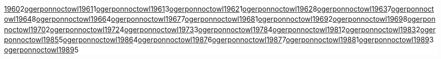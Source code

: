 <tr><td><a href='https://limitlesstcg.com/tournaments/jp/1960'>1960</a></td><td>2</td><td><a href='https://limitlesstcg.com/decks/list/jp/29181'>ogerpon</a></td><td><a href='https://limitlesstcg.com/decks/list/jp/29181'>noctowl</a></td></tr><tr><td><a href='https://limitlesstcg.com/tournaments/jp/1961'>1961</a></td><td>1</td><td><a href='https://limitlesstcg.com/decks/list/jp/29196'>ogerpon</a></td><td><a href='https://limitlesstcg.com/decks/list/jp/29196'>noctowl</a></td></tr><tr><td><a href='https://limitlesstcg.com/tournaments/jp/1961'>1961</a></td><td>3</td><td><a href='https://limitlesstcg.com/decks/list/jp/29198'>ogerpon</a></td><td><a href='https://limitlesstcg.com/decks/list/jp/29198'>noctowl</a></td></tr><tr><td><a href='https://limitlesstcg.com/tournaments/jp/1962'>1962</a></td><td>1</td><td><a href='https://limitlesstcg.com/decks/list/jp/29212'>ogerpon</a></td><td><a href='https://limitlesstcg.com/decks/list/jp/29212'>noctowl</a></td></tr><tr><td><a href='https://limitlesstcg.com/tournaments/jp/1962'>1962</a></td><td>8</td><td><a href='https://limitlesstcg.com/decks/list/jp/29219'>ogerpon</a></td><td><a href='https://limitlesstcg.com/decks/list/jp/29219'>noctowl</a></td></tr><tr><td><a href='https://limitlesstcg.com/tournaments/jp/1963'>1963</a></td><td>7</td><td><a href='https://limitlesstcg.com/decks/list/jp/29210'>ogerpon</a></td><td><a href='https://limitlesstcg.com/decks/list/jp/29210'>noctowl</a></td></tr><tr><td><a href='https://limitlesstcg.com/tournaments/jp/1964'>1964</a></td><td>8</td><td><a href='https://limitlesstcg.com/decks/list/jp/29250'>ogerpon</a></td><td><a href='https://limitlesstcg.com/decks/list/jp/29250'>noctowl</a></td></tr><tr><td><a href='https://limitlesstcg.com/tournaments/jp/1966'>1966</a></td><td>4</td><td><a href='https://limitlesstcg.com/decks/list/jp/29278'>ogerpon</a></td><td><a href='https://limitlesstcg.com/decks/list/jp/29278'>noctowl</a></td></tr><tr><td><a href='https://limitlesstcg.com/tournaments/jp/1967'>1967</a></td><td>7</td><td><a href='https://limitlesstcg.com/decks/list/jp/29297'>ogerpon</a></td><td><a href='https://limitlesstcg.com/decks/list/jp/29297'>noctowl</a></td></tr><tr><td><a href='https://limitlesstcg.com/tournaments/jp/1968'>1968</a></td><td>1</td><td><a href='https://limitlesstcg.com/decks/list/jp/29307'>ogerpon</a></td><td><a href='https://limitlesstcg.com/decks/list/jp/29307'>noctowl</a></td></tr><tr><td><a href='https://limitlesstcg.com/tournaments/jp/1969'>1969</a></td><td>2</td><td><a href='https://limitlesstcg.com/decks/list/jp/29324'>ogerpon</a></td><td><a href='https://limitlesstcg.com/decks/list/jp/29324'>noctowl</a></td></tr><tr><td><a href='https://limitlesstcg.com/tournaments/jp/1969'>1969</a></td><td>8</td><td><a href='https://limitlesstcg.com/decks/list/jp/29330'>ogerpon</a></td><td><a href='https://limitlesstcg.com/decks/list/jp/29330'>noctowl</a></td></tr><tr><td><a href='https://limitlesstcg.com/tournaments/jp/1970'>1970</a></td><td>2</td><td><a href='https://limitlesstcg.com/decks/list/jp/29340'>ogerpon</a></td><td><a href='https://limitlesstcg.com/decks/list/jp/29340'>noctowl</a></td></tr><tr><td><a href='https://limitlesstcg.com/tournaments/jp/1972'>1972</a></td><td>4</td><td><a href='https://limitlesstcg.com/decks/list/jp/29373'>ogerpon</a></td><td><a href='https://limitlesstcg.com/decks/list/jp/29373'>noctowl</a></td></tr><tr><td><a href='https://limitlesstcg.com/tournaments/jp/1973'>1973</a></td><td>3</td><td><a href='https://limitlesstcg.com/decks/list/jp/29388'>ogerpon</a></td><td><a href='https://limitlesstcg.com/decks/list/jp/29388'>noctowl</a></td></tr><tr><td><a href='https://limitlesstcg.com/tournaments/jp/1978'>1978</a></td><td>4</td><td><a href='https://limitlesstcg.com/decks/list/jp/29469'>ogerpon</a></td><td><a href='https://limitlesstcg.com/decks/list/jp/29469'>noctowl</a></td></tr><tr><td><a href='https://limitlesstcg.com/tournaments/jp/1981'>1981</a></td><td>2</td><td><a href='https://limitlesstcg.com/decks/list/jp/29515'>ogerpon</a></td><td><a href='https://limitlesstcg.com/decks/list/jp/29515'>noctowl</a></td></tr><tr><td><a href='https://limitlesstcg.com/tournaments/jp/1983'>1983</a></td><td>2</td><td><a href='https://limitlesstcg.com/decks/list/jp/29547'>ogerpon</a></td><td><a href='https://limitlesstcg.com/decks/list/jp/29547'>noctowl</a></td></tr><tr><td><a href='https://limitlesstcg.com/tournaments/jp/1985'>1985</a></td><td>5</td><td><a href='https://limitlesstcg.com/decks/list/jp/29582'>ogerpon</a></td><td><a href='https://limitlesstcg.com/decks/list/jp/29582'>noctowl</a></td></tr><tr><td><a href='https://limitlesstcg.com/tournaments/jp/1986'>1986</a></td><td>4</td><td><a href='https://limitlesstcg.com/decks/list/jp/29597'>ogerpon</a></td><td><a href='https://limitlesstcg.com/decks/list/jp/29597'>noctowl</a></td></tr><tr><td><a href='https://limitlesstcg.com/tournaments/jp/1987'>1987</a></td><td>6</td><td><a href='https://limitlesstcg.com/decks/list/jp/29615'>ogerpon</a></td><td><a href='https://limitlesstcg.com/decks/list/jp/29615'>noctowl</a></td></tr><tr><td><a href='https://limitlesstcg.com/tournaments/jp/1987'>1987</a></td><td>7</td><td><a href='https://limitlesstcg.com/decks/list/jp/29616'>ogerpon</a></td><td><a href='https://limitlesstcg.com/decks/list/jp/29616'>noctowl</a></td></tr><tr><td><a href='https://limitlesstcg.com/tournaments/jp/1988'>1988</a></td><td>1</td><td><a href='https://limitlesstcg.com/decks/list/jp/29626'>ogerpon</a></td><td><a href='https://limitlesstcg.com/decks/list/jp/29626'>noctowl</a></td></tr><tr><td><a href='https://limitlesstcg.com/tournaments/jp/1989'>1989</a></td><td>3</td><td><a href='https://limitlesstcg.com/decks/list/jp/29644'>ogerpon</a></td><td><a href='https://limitlesstcg.com/decks/list/jp/29644'>noctowl</a></td></tr><tr><td><a href='https://limitlesstcg.com/tournaments/jp/1989'>1989</a></td><td>5</td><td>